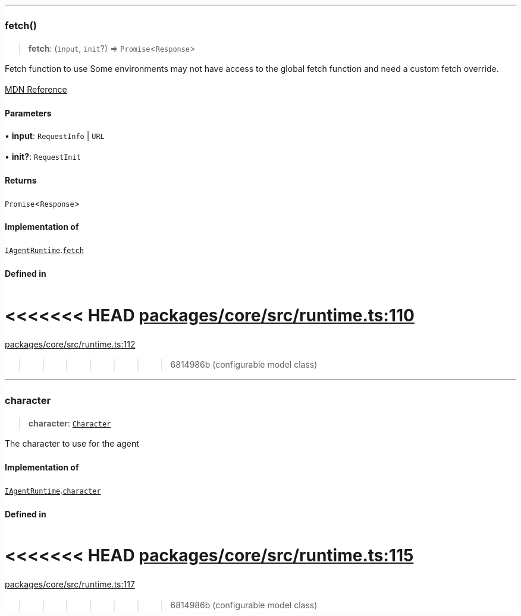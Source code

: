 ***

### fetch()

> **fetch**: (`input`, `init`?) => `Promise`\<`Response`\>

Fetch function to use
Some environments may not have access to the global fetch function and need a custom fetch override.

[MDN Reference](https://developer.mozilla.org/docs/Web/API/fetch)

#### Parameters

• **input**: `RequestInfo` \| `URL`

• **init?**: `RequestInit`

#### Returns

`Promise`\<`Response`\>

#### Implementation of

[`IAgentRuntime`](../interfaces/IAgentRuntime.md).[`fetch`](../interfaces/IAgentRuntime.md#fetch)

#### Defined in

<<<<<<< HEAD
[packages/core/src/runtime.ts:110](https://github.com/ai16z/eliza/blob/main/packages/core/src/runtime.ts#L110)
=======
[packages/core/src/runtime.ts:112](https://github.com/ai16z/eliza/blob/main/packages/core/src/runtime.ts#L112)
>>>>>>> 6814986b (configurable model class)

***

### character

> **character**: [`Character`](../type-aliases/Character.md)

The character to use for the agent

#### Implementation of

[`IAgentRuntime`](../interfaces/IAgentRuntime.md).[`character`](../interfaces/IAgentRuntime.md#character)

#### Defined in

<<<<<<< HEAD
[packages/core/src/runtime.ts:115](https://github.com/ai16z/eliza/blob/main/packages/core/src/runtime.ts#L115)
=======
[packages/core/src/runtime.ts:117](https://github.com/ai16z/eliza/blob/main/packages/core/src/runtime.ts#L117)
>>>>>>> 6814986b (configurable model class)
